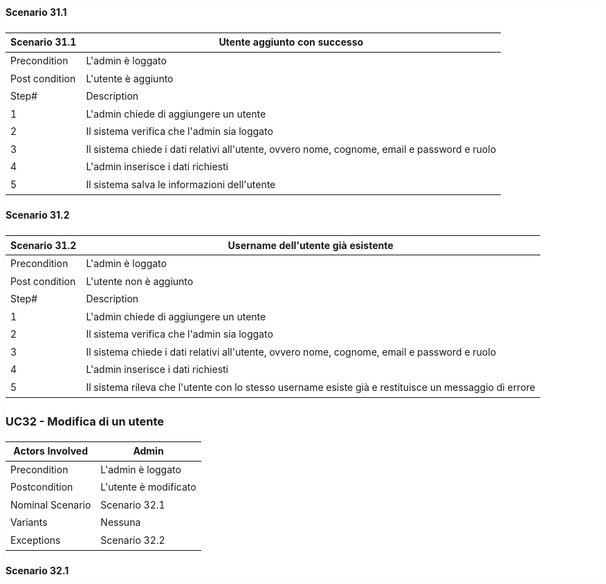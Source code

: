 #### Scenario 31.1

| **Scenario 31.1** | **Utente aggiunto con successo**                               |
| ---------------- | ---------------------------------------------------------------- |
| Precondition     | L'admin è loggato                                             |
| Post condition   | L'utente è aggiunto          |
| Step#            | Description                                                      |
| 1                | L'admin chiede di aggiungere un utente  |
| 2                | Il sistema verifica che l'admin sia loggato                   |
| 3                | Il sistema chiede i dati relativi all'utente, ovvero nome, cognome, email e password e ruolo      |
| 4                | L'admin inserisce i dati richiesti                            |
| 5                | Il sistema salva le informazioni dell'utente |

#### Scenario 31.2

| **Scenario 31.2** | **Username dell'utente già esistente**                               |
| ---------------- | ---------------------------------------------------------------- |
| Precondition     | L'admin è loggato                                             |
| Post condition   | L'utente non è aggiunto          |
| Step#            | Description                                                      |
| 1                | L'admin chiede di aggiungere un utente  |
| 2                | Il sistema verifica che l'admin sia loggato                   |
| 3                | Il sistema chiede i dati relativi all'utente, ovvero nome, cognome, email e password e ruolo      |
| 4                | L'admin inserisce i dati richiesti                            |
| 5                | Il sistema rileva che l'utente con lo stesso username esiste già e restituisce un messaggio di errore |

### UC32 - Modifica di un utente

| **Actors Involved** | **Admin**                                               |
| ------------------- | --------------------------------------------------------- |
| Precondition        | L'admin è loggato                                      |
| Postcondition       | L'utente è modificato |
| Nominal Scenario    | Scenario 32.1                                              |
| Variants            | Nessuna                                                   |
| Exceptions          | Scenario 32.2                         |

#### Scenario 32.1

